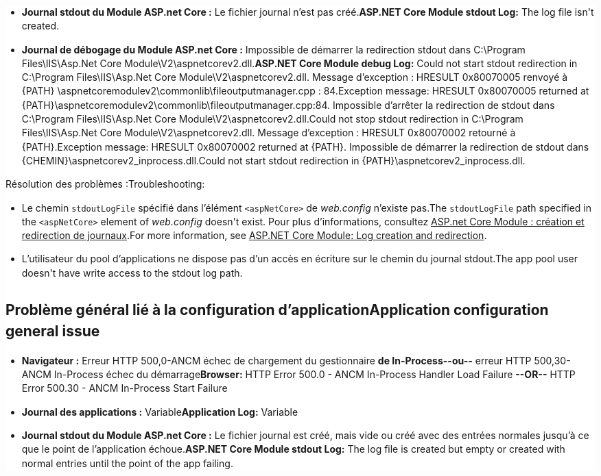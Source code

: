 
* <span data-ttu-id="d2d3b-310">**Journal stdout du Module ASP.net Core :** Le fichier journal n’est pas créé.</span><span class="sxs-lookup"><span data-stu-id="d2d3b-310">**ASP.NET Core Module stdout Log:** The log file isn't created.</span></span>

* <span data-ttu-id="d2d3b-311">**Journal de débogage du Module ASP.net Core :** Impossible de démarrer la redirection stdout dans C:\Program Files\IIS\Asp.Net Core Module\V2\aspnetcorev2.dll.</span><span class="sxs-lookup"><span data-stu-id="d2d3b-311">**ASP.NET Core Module debug Log:** Could not start stdout redirection in C:\Program Files\IIS\Asp.Net Core Module\V2\aspnetcorev2.dll.</span></span> <span data-ttu-id="d2d3b-312">Message d’exception : HRESULT 0x80070005 renvoyé à {PATH} \aspnetcoremodulev2\commonlib\fileoutputmanager.cpp : 84.</span><span class="sxs-lookup"><span data-stu-id="d2d3b-312">Exception message: HRESULT 0x80070005 returned at {PATH}\aspnetcoremodulev2\commonlib\fileoutputmanager.cpp:84.</span></span> <span data-ttu-id="d2d3b-313">Impossible d’arrêter la redirection de stdout dans C:\Program Files\IIS\Asp.Net Core Module\V2\aspnetcorev2.dll.</span><span class="sxs-lookup"><span data-stu-id="d2d3b-313">Could not stop stdout redirection in C:\Program Files\IIS\Asp.Net Core Module\V2\aspnetcorev2.dll.</span></span> <span data-ttu-id="d2d3b-314">Message d’exception : HRESULT 0x80070002 retourné à {PATH}.</span><span class="sxs-lookup"><span data-stu-id="d2d3b-314">Exception message: HRESULT 0x80070002 returned at {PATH}.</span></span> <span data-ttu-id="d2d3b-315">Impossible de démarrer la redirection de stdout dans {CHEMIN}\aspnetcorev2_inprocess.dll.</span><span class="sxs-lookup"><span data-stu-id="d2d3b-315">Could not start stdout redirection in {PATH}\aspnetcorev2_inprocess.dll.</span></span>

<span data-ttu-id="d2d3b-316">Résolution des problèmes :</span><span class="sxs-lookup"><span data-stu-id="d2d3b-316">Troubleshooting:</span></span>

* <span data-ttu-id="d2d3b-317">Le chemin `stdoutLogFile` spécifié dans l’élément `<aspNetCore>` de *web.config* n’existe pas.</span><span class="sxs-lookup"><span data-stu-id="d2d3b-317">The `stdoutLogFile` path specified in the `<aspNetCore>` element of *web.config* doesn't exist.</span></span> <span data-ttu-id="d2d3b-318">Pour plus d’informations, consultez [ASP.net Core Module : création et redirection de journaux](xref:host-and-deploy/aspnet-core-module#log-creation-and-redirection).</span><span class="sxs-lookup"><span data-stu-id="d2d3b-318">For more information, see [ASP.NET Core Module: Log creation and redirection](xref:host-and-deploy/aspnet-core-module#log-creation-and-redirection).</span></span>

* <span data-ttu-id="d2d3b-319">L’utilisateur du pool d’applications ne dispose pas d’un accès en écriture sur le chemin du journal stdout.</span><span class="sxs-lookup"><span data-stu-id="d2d3b-319">The app pool user doesn't have write access to the stdout log path.</span></span>

## <a name="application-configuration-general-issue"></a><span data-ttu-id="d2d3b-320">Problème général lié à la configuration d’application</span><span class="sxs-lookup"><span data-stu-id="d2d3b-320">Application configuration general issue</span></span>

* <span data-ttu-id="d2d3b-321">**Navigateur :** Erreur HTTP 500,0-ANCM échec de chargement du gestionnaire **de In-Process--ou--** erreur HTTP 500,30-ANCM In-Process échec du démarrage</span><span class="sxs-lookup"><span data-stu-id="d2d3b-321">**Browser:** HTTP Error 500.0 - ANCM In-Process Handler Load Failure **--OR--** HTTP Error 500.30 - ANCM In-Process Start Failure</span></span>

* <span data-ttu-id="d2d3b-322">**Journal des applications :** Variable</span><span class="sxs-lookup"><span data-stu-id="d2d3b-322">**Application Log:** Variable</span></span>

* <span data-ttu-id="d2d3b-323">**Journal stdout du Module ASP.net Core :** Le fichier journal est créé, mais vide ou créé avec des entrées normales jusqu’à ce que le point de l’application échoue.</span><span class="sxs-lookup"><span data-stu-id="d2d3b-323">**ASP.NET Core Module stdout Log:** The log file is created but empty or created with normal entries until the point of the app failing.</span></span>
